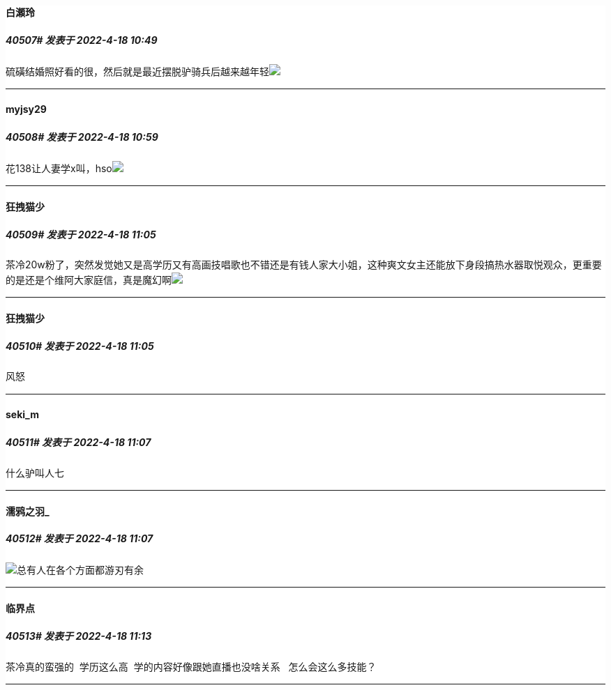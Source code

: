 ####  白瀬玲  
##### 40507#       发表于 2022-4-18 10:49

硫磺结婚照好看的很，然后就是最近摆脱驴骑兵后越来越年轻<img src="https://static.saraba1st.com/image/smiley/face2017/066.png" referrerpolicy="no-referrer">



*****

####  myjsy29  
##### 40508#       发表于 2022-4-18 10:59

花138让人妻学x叫，hso<img src="https://static.saraba1st.com/image/smiley/face2017/077.png" referrerpolicy="no-referrer">



*****

####  狂拽猫少  
##### 40509#       发表于 2022-4-18 11:05

茶冷20w粉了，突然发觉她又是高学历又有高画技唱歌也不错还是有钱人家大小姐，这种爽文女主还能放下身段搞热水器取悦观众，更重要的是还是个维阿大家庭信，真是魔幻啊<img src="https://static.saraba1st.com/image/smiley/face2017/018.png" referrerpolicy="no-referrer">

*****

####  狂拽猫少  
##### 40510#       发表于 2022-4-18 11:05

风怒

*****

####  seki_m  
##### 40511#       发表于 2022-4-18 11:07

什么驴叫人七

*****

####  濡鸦之羽_  
##### 40512#       发表于 2022-4-18 11:07

<img src="https://static.saraba1st.com/image/smiley/face2017/039.png" referrerpolicy="no-referrer">总有人在各个方面都游刃有余

*****

####  临界点  
##### 40513#       发表于 2022-4-18 11:13

茶冷真的蛮强的  学历这么高  学的内容好像跟她直播也没啥关系   怎么会这么多技能？



*****
